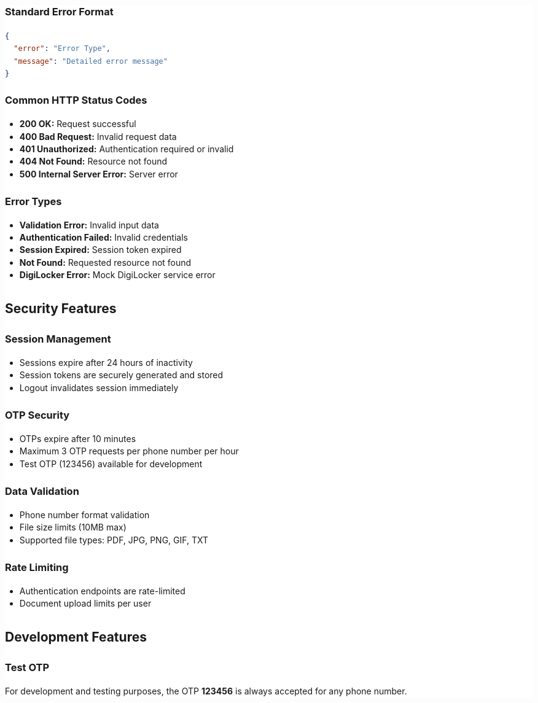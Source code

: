 ### Standard Error Format
```json
{
  "error": "Error Type",
  "message": "Detailed error message"
}
```

### Common HTTP Status Codes
- **200 OK:** Request successful
- **400 Bad Request:** Invalid request data
- **401 Unauthorized:** Authentication required or invalid
- **404 Not Found:** Resource not found
- **500 Internal Server Error:** Server error

### Error Types
- **Validation Error:** Invalid input data
- **Authentication Failed:** Invalid credentials
- **Session Expired:** Session token expired
- **Not Found:** Requested resource not found
- **DigiLocker Error:** Mock DigiLocker service error

## Security Features

### Session Management
- Sessions expire after 24 hours of inactivity
- Session tokens are securely generated and stored
- Logout invalidates session immediately

### OTP Security
- OTPs expire after 10 minutes
- Maximum 3 OTP requests per phone number per hour
- Test OTP (123456) available for development

### Data Validation
- Phone number format validation
- File size limits (10MB max)
- Supported file types: PDF, JPG, PNG, GIF, TXT

### Rate Limiting
- Authentication endpoints are rate-limited
- Document upload limits per user

## Development Features

### Test OTP
For development and testing purposes, the OTP **123456** is always accepted for any phone number.
